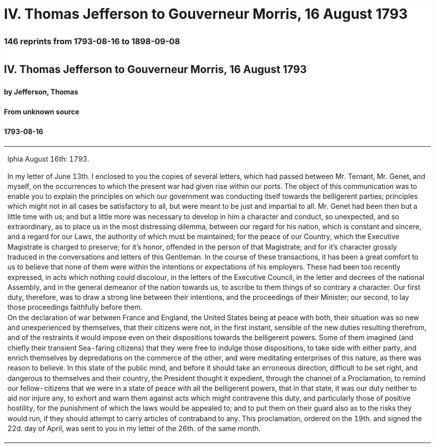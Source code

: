 
# IV. Thomas Jefferson to Gouverneur Morris, 16 August 1793

### 146 reprints from 1793-08-16 to 1898-09-08

## IV. Thomas Jefferson to Gouverneur Morris, 16 August 1793

#### by Jefferson, Thomas

#### From unknown source

#### 1793-08-16

<table style="width: 100%;"><tr><td style="width: 50%">

lphia August 16th: 1793.  
  
In my letter of June 13th. I enclosed to you the copies of several letters, which had passed between Mr. Ternant, Mr. Genet, and myself, on the occurrences to which the present war had given rise within our ports. The object of this communication was to enable you to explain the principles on which our government was conducting itself towards the belligerent parties; principles which might not in all cases be satisfactory to all, but were meant to be just and impartial to all. Mr. Genet had been then but a little time with us; and but a little more was necessary to develop in him a character and conduct, so unexpected, and so extraordinary, as to place us in the most distressing dilemma, between our regard for his nation, which is constant and sincere, and a regard for our Laws, the authority of which must be maintained; for the peace of our Country, which the Executive Magistrate is charged to preserve; for it’s honor, offended in the person of that Magistrate; and for it’s character grossly traduced in the conversations and letters of this Gentleman. In the course of these transactions, it has been a great comfort to us to believe that none of them were within the intentions or expectations of his employers. These had been too recently expressed, in acts which nothing could discolour, in the letters of the Executive Council, in the letter and decrees of the national Assembly, and in the general demeanor of the nation towards us, to ascribe to them things of so contrary a character. Our first duty, therefore, was to draw a strong line between their intentions, and the proceedings of their Minister; our second, to lay those proceedings faithfully before them.  
On the declaration of war between France and England, the United States being at peace with both, their situation was so new and unexperienced by themselves, that their citizens were not, in the first instant, sensible of the new duties resulting therefrom, and of the restraints it would impose even on their dispositions towards the belligerent powers. Some of them imagined (and chiefly their transient Sea-faring citizens) that they were free to indulge those dispositions, to take side with either party, and enrich themselves by depredations on the commerce of the other, and were meditating enterprises of this nature, as there was reason to believe. In this state of the public mind, and before it should take an erroneous direction, difficult to be set right, and dangerous to themselves and their country, the President thought it expedient, through the channel of a Proclamation, to remind our fellow-citizens that we were in a state of peace with all the belligerent powers, that in that state,  it was our duty neither to aid nor injure any, to exhort and warn them against acts which might contravene this duty, and particularly those of positive hostility, for the punishment of which the laws would be appealed to; and to put them on their guard also as to the risks they would run, if they should attempt to carry articles of contraband to any. This proclamation, ordered on the 19th. and signed the 22d. day of April, was sent to you in my letter of the 26th. of the same month.  